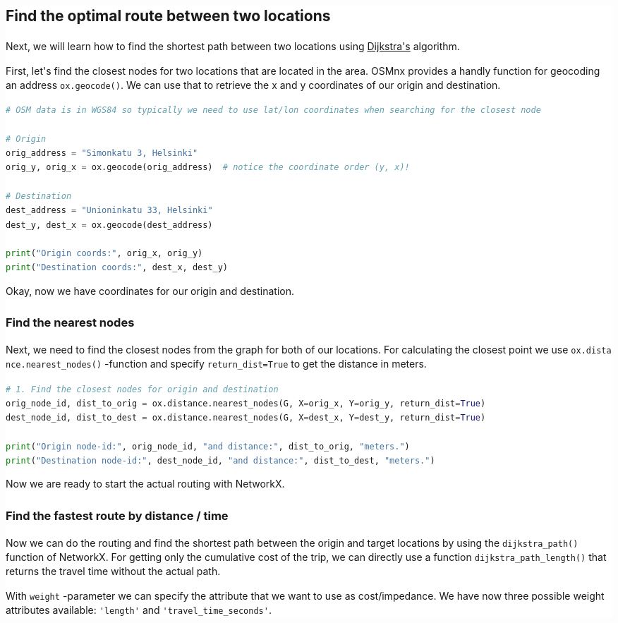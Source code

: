 
## Find the optimal route between two locations

Next, we will learn how to find the shortest path between two locations using [Dijkstra's](https://en.wikipedia.org/wiki/Dijkstra%27s_algorithm) algorithm.

First, let's find the closest nodes for two locations that are located in the area. OSMnx provides a handly function for geocoding an address `ox.geocode()`. We can use that to retrieve the x and y coordinates of our origin and destination.

```python
# OSM data is in WGS84 so typically we need to use lat/lon coordinates when searching for the closest node

# Origin
orig_address = "Simonkatu 3, Helsinki"
orig_y, orig_x = ox.geocode(orig_address)  # notice the coordinate order (y, x)!

# Destination
dest_address = "Unioninkatu 33, Helsinki"
dest_y, dest_x = ox.geocode(dest_address) 

print("Origin coords:", orig_x, orig_y)
print("Destination coords:", dest_x, dest_y)
```

Okay, now we have coordinates for our origin and destination.

### Find the nearest nodes

Next, we need to find the closest nodes from the graph for both of our locations. For calculating the closest point we use `ox.distance.nearest_nodes()` -function and specify `return_dist=True` to get the distance in meters.

```python
# 1. Find the closest nodes for origin and destination
orig_node_id, dist_to_orig = ox.distance.nearest_nodes(G, X=orig_x, Y=orig_y, return_dist=True)
dest_node_id, dist_to_dest = ox.distance.nearest_nodes(G, X=dest_x, Y=dest_y, return_dist=True)

print("Origin node-id:", orig_node_id, "and distance:", dist_to_orig, "meters.")
print("Destination node-id:", dest_node_id, "and distance:", dist_to_dest, "meters.")
```

Now we are ready to start the actual routing with NetworkX. 


### Find the fastest route by distance / time

Now we can do the routing and find the shortest path between the origin and target locations
by using the `dijkstra_path()` function of NetworkX. For getting only the cumulative cost of the trip, we can directly use a function `dijkstra_path_length()` that returns the travel time without the actual path. 

With `weight` -parameter we can specify the attribute that we want to use as cost/impedance. We have now three possible weight attributes available: `'length'` and `'travel_time_seconds'`.    
